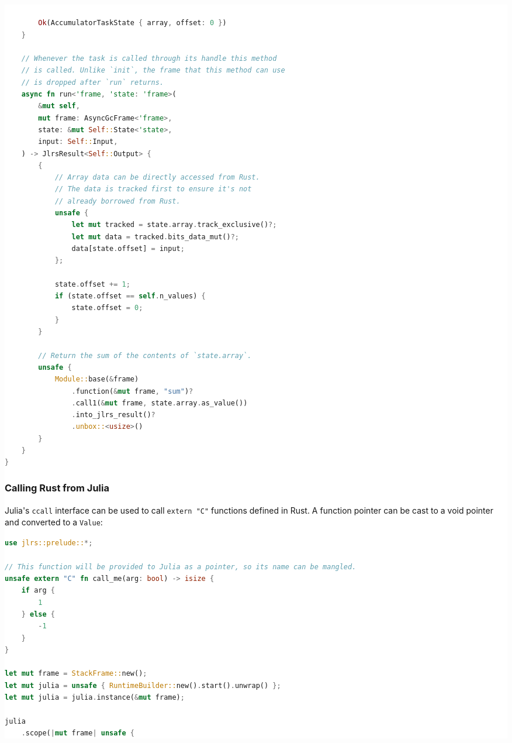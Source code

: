 ```rust

        Ok(AccumulatorTaskState { array, offset: 0 })
    }

    // Whenever the task is called through its handle this method
    // is called. Unlike `init`, the frame that this method can use
    // is dropped after `run` returns.
    async fn run<'frame, 'state: 'frame>(
        &mut self,
        mut frame: AsyncGcFrame<'frame>,
        state: &mut Self::State<'state>,
        input: Self::Input,
    ) -> JlrsResult<Self::Output> {
        {
            // Array data can be directly accessed from Rust.
            // The data is tracked first to ensure it's not
            // already borrowed from Rust.
            unsafe {
                let mut tracked = state.array.track_exclusive()?;
                let mut data = tracked.bits_data_mut()?;
                data[state.offset] = input;
            };

            state.offset += 1;
            if (state.offset == self.n_values) {
                state.offset = 0;
            }
        }

        // Return the sum of the contents of `state.array`.
        unsafe {
            Module::base(&frame)
                .function(&mut frame, "sum")?
                .call1(&mut frame, state.array.as_value())
                .into_jlrs_result()?
                .unbox::<usize>()
        }
    }
}
```

### Calling Rust from Julia

Julia's `ccall` interface can be used to call `extern "C"` functions defined in Rust.
A function pointer can be cast to a void pointer and converted to a `Value`:

```rust
use jlrs::prelude::*;

// This function will be provided to Julia as a pointer, so its name can be mangled.
unsafe extern "C" fn call_me(arg: bool) -> isize {
    if arg {
        1
    } else {
        -1
    }
}

let mut frame = StackFrame::new();
let mut julia = unsafe { RuntimeBuilder::new().start().unwrap() };
let mut julia = julia.instance(&mut frame);

julia
    .scope(|mut frame| unsafe {
```